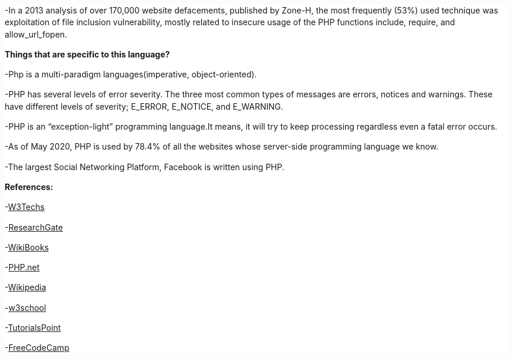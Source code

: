 -In a 2013 analysis of over 170,000 website defacements, published by Zone-H, the most frequently (53%) used technique was exploitation of file inclusion vulnerability, mostly related to insecure usage of the PHP functions include, require, and allow_url_fopen.

**Things that are specific to this language?**

-Php is a multi-paradigm languages(imperative, object-oriented).

-PHP has several levels of error severity. The three most common types of messages are errors, notices and warnings. These have different levels of severity; E_ERROR, E_NOTICE, and E_WARNING.

-PHP is an “exception-light” programming language.It means, it will try to keep processing regardless even a fatal error occurs.

-As of May 2020, PHP is used by 78.4% of all the websites whose server-side programming language we know.

-The largest Social Networking Platform, Facebook is written using PHP.

 

**References:**

-[W3Techs](https://w3techs.com/technologies/history_overview/programming_language/ms/y)

-[ResearchGate](https://www.researchgate.net/figure/Examples-of-PHP-JSP-and-ASPNET-scripts-with-HTML_tbl2_256404467)

-[WikiBooks](https://en.wikibooks.org/wiki/PHP_Programming)

-[PHP.net](https://www.php.net/docs.php)

-[Wikipedia](https://en.wikipedia.org/wiki/PHP)

-[w3school](https://www.w3schools.com/php/default.asp)

-[TutorialsPoint](https://www.tutorialspoint.com/php/index.htm)

-[FreeCodeCamp](freecodecamp.org/news/the-best-php-examples/)

